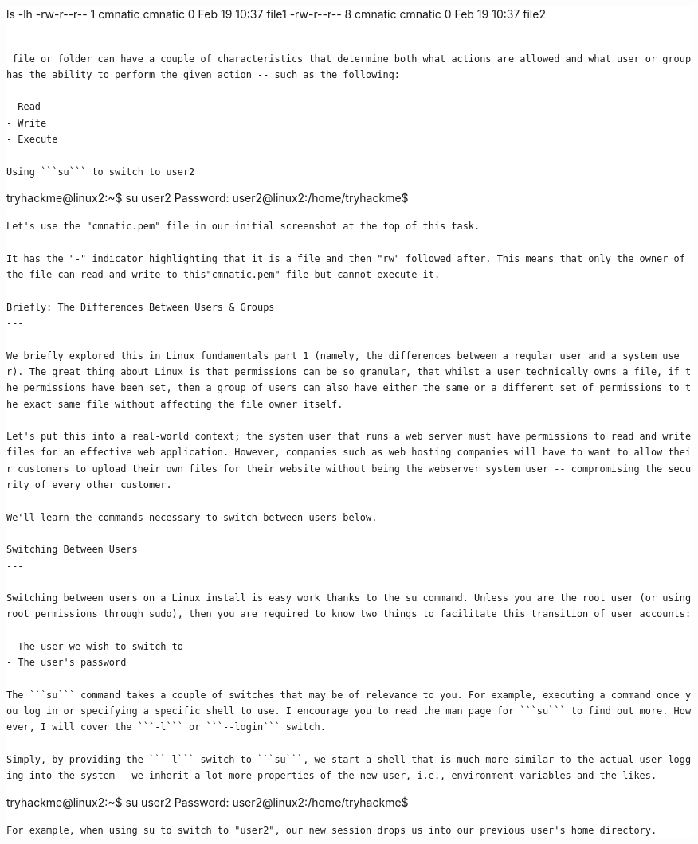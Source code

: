 ls -lh
-rw-r--r-- 1 cmnatic cmnatic 0 Feb 19 10:37 file1
-rw-r--r-- 8 cmnatic cmnatic 0 Feb 19 10:37 file2
```

 file or folder can have a couple of characteristics that determine both what actions are allowed and what user or group has the ability to perform the given action -- such as the following:

- Read
- Write
- Execute 

Using ```su``` to switch to user2
```
tryhackme@linux2:~$ su user2
Password:
user2@linux2:/home/tryhackme$
```
Let's use the "cmnatic.pem" file in our initial screenshot at the top of this task. 

It has the "-" indicator highlighting that it is a file and then "rw" followed after. This means that only the owner of the file can read and write to this"cmnatic.pem" file but cannot execute it.

Briefly: The Differences Between Users & Groups
---

We briefly explored this in Linux fundamentals part 1 (namely, the differences between a regular user and a system user). The great thing about Linux is that permissions can be so granular, that whilst a user technically owns a file, if the permissions have been set, then a group of users can also have either the same or a different set of permissions to the exact same file without affecting the file owner itself.

Let's put this into a real-world context; the system user that runs a web server must have permissions to read and write files for an effective web application. However, companies such as web hosting companies will have to want to allow their customers to upload their own files for their website without being the webserver system user -- compromising the security of every other customer. 

We'll learn the commands necessary to switch between users below.

Switching Between Users
---

Switching between users on a Linux install is easy work thanks to the su command. Unless you are the root user (or using root permissions through sudo), then you are required to know two things to facilitate this transition of user accounts:

- The user we wish to switch to
- The user's password

The ```su``` command takes a couple of switches that may be of relevance to you. For example, executing a command once you log in or specifying a specific shell to use. I encourage you to read the man page for ```su``` to find out more. However, I will cover the ```-l``` or ```--login``` switch.

Simply, by providing the ```-l``` switch to ```su```, we start a shell that is much more similar to the actual user logging into the system - we inherit a lot more properties of the new user, i.e., environment variables and the likes. 

```
tryhackme@linux2:~$ su user2
Password:
user2@linux2:/home/tryhackme$
```
For example, when using su to switch to "user2", our new session drops us into our previous user's home directory. 
```